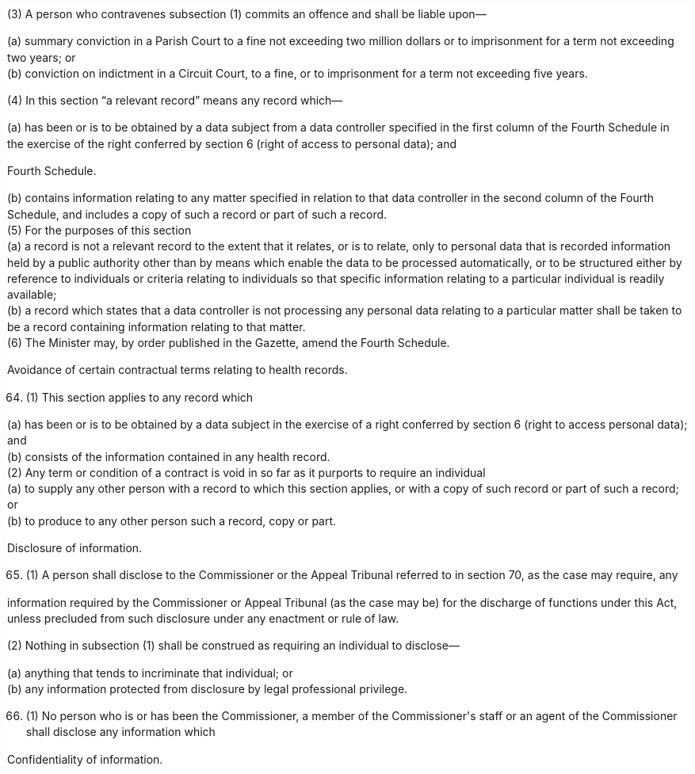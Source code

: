 (3) A person who contravenes subsection (1) commits an offence and shall be liable upon—

(a) summary conviction in a Parish Court to a fine not exceeding two million dollars or to imprisonment for a term not exceeding two years; or  
(b) conviction on indictment in a Circuit Court, to a fine, or to imprisonment for a term not exceeding five years.

(4) In this section “a relevant record” means any record which—

(a) has been or is to be obtained by a data subject from a data controller specified in the first column of the Fourth Schedule in the exercise of the right conferred by section 6 (right of access to personal data); and

Fourth Schedule.

(b) contains information relating to any matter specified in relation to that data controller in the second column of the Fourth Schedule, and includes a copy of such a record or part of such a record.  
(5) For the purposes of this section  
(a) a record is not a relevant record to the extent that it relates, or is to relate, only to personal data that is recorded information held by a public authority other than by means which enable the data to be processed automatically, or to be structured either by reference to individuals or criteria relating to individuals so that specific information relating to a particular individual is readily available;  
(b) a record which states that a data controller is not processing any personal data relating to a particular matter shall be taken to be a record containing information relating to that matter.  
(6) The Minister may, by order published in the Gazette, amend the Fourth Schedule.

Avoidance of certain contractual terms relating to health records.

64. (1) This section applies to any record which

(a) has been or is to be obtained by a data subject in the exercise of a right conferred by section 6 (right to access personal data); and  
(b) consists of the information contained in any health record.  
(2) Any term or condition of a contract is void in so far as it purports to require an individual  
(a) to supply any other person with a record to which this section applies, or with a copy of such record or part of such a record; or  
(b) to produce to any other person such a record, copy or part.

Disclosure of information.

65. (1) A person shall disclose to the Commissioner or the Appeal Tribunal referred to in section 70, as the case may require, any

information required by the Commissioner or Appeal Tribunal (as the case may be) for the discharge of functions under this Act, unless precluded from such disclosure under any enactment or rule of law.

(2) Nothing in subsection (1) shall be construed as requiring an individual to disclose—

(a) anything that tends to incriminate that individual; or  
(b) any information protected from disclosure by legal professional privilege.

66. (1) No person who is or has been the Commissioner, a member of the Commissioner's staff or an agent of the Commissioner shall disclose any information which

Confidentiality of information.

